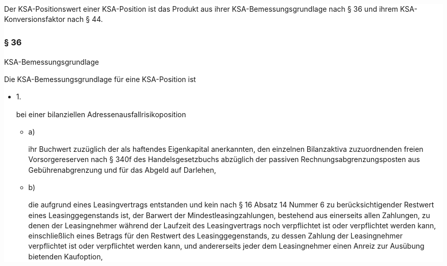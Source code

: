 Der KSA-Positionswert einer KSA-Position ist das Produkt aus ihrer
KSA-Bemessungsgrundlage nach § 36 und ihrem KSA-Konversionsfaktor nach §
44.

</div>

</div>

</div>

</div>

<span id="BJNR423800013BJNE003800000.html"></span>

### § 36  
KSA-Bemessungsgrundlage

<div>

<div class="jnhtml">

<div>

<div class="jurAbsatz">

Die KSA-Bemessungsgrundlage für eine KSA-Position ist

  - 1\.
    
    <div>
    
    bei einer bilanziellen Adressenausfallrisikoposition
    
      - a)
        
        <div>
        
        ihr Buchwert zuzüglich der als haftendes Eigenkapital
        anerkannten, den einzelnen Bilanzaktiva zuzuordnenden freien
        Vorsorgereserven nach § 340f des Handelsgesetzbuchs abzüglich
        der passiven Rechnungsabgrenzungsposten aus Gebührenabgrenzung
        und für das Abgeld auf Darlehen,
        
        </div>
    
      - b)
        
        <div>
        
        die aufgrund eines Leasingvertrags entstanden und kein nach § 16
        Absatz 14 Nummer 6 zu berücksichtigender Restwert eines
        Leasinggegenstands ist, der Barwert der Mindestleasingzahlungen,
        bestehend aus einerseits allen Zahlungen, zu denen der
        Leasingnehmer während der Laufzeit des Leasingvertrags noch
        verpflichtet ist oder verpflichtet werden kann, einschließlich
        eines Betrags für den Restwert des Leasinggegenstands, zu dessen
        Zahlung der Leasingnehmer verpflichtet ist oder verpflichtet
        werden kann, und andererseits jeder dem Leasingnehmer einen
        Anreiz zur Ausübung bietenden Kaufoption,
        